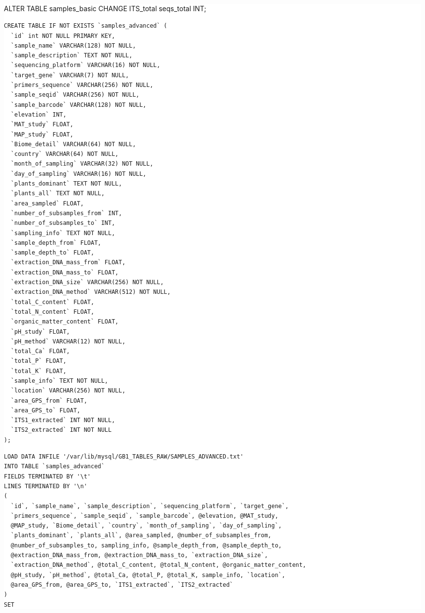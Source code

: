 ALTER TABLE samples_basic CHANGE ITS_total seqs_total INT;

```
CREATE TABLE IF NOT EXISTS `samples_advanced` (
  `id` int NOT NULL PRIMARY KEY,
  `sample_name` VARCHAR(128) NOT NULL,
  `sample_description` TEXT NOT NULL,
  `sequencing_platform` VARCHAR(16) NOT NULL,
  `target_gene` VARCHAR(7) NOT NULL,
  `primers_sequence` VARCHAR(256) NOT NULL,
  `sample_seqid` VARCHAR(256) NOT NULL,
  `sample_barcode` VARCHAR(128) NOT NULL,
  `elevation` INT,
  `MAT_study` FLOAT,
  `MAP_study` FLOAT,
  `Biome_detail` VARCHAR(64) NOT NULL,
  `country` VARCHAR(64) NOT NULL,
  `month_of_sampling` VARCHAR(32) NOT NULL,
  `day_of_sampling` VARCHAR(16) NOT NULL,
  `plants_dominant` TEXT NOT NULL,
  `plants_all` TEXT NOT NULL,
  `area_sampled` FLOAT,
  `number_of_subsamples_from` INT,
  `number_of_subsamples_to` INT,
  `sampling_info` TEXT NOT NULL,
  `sample_depth_from` FLOAT,
  `sample_depth_to` FLOAT,
  `extraction_DNA_mass_from` FLOAT,
  `extraction_DNA_mass_to` FLOAT,
  `extraction_DNA_size` VARCHAR(256) NOT NULL,
  `extraction_DNA_method` VARCHAR(512) NOT NULL,
  `total_C_content` FLOAT,
  `total_N_content` FLOAT,
  `organic_matter_content` FLOAT,
  `pH_study` FLOAT,
  `pH_method` VARCHAR(12) NOT NULL,
  `total_Ca` FLOAT,
  `total_P` FLOAT,
  `total_K` FLOAT,
  `sample_info` TEXT NOT NULL,
  `location` VARCHAR(256) NOT NULL,
  `area_GPS_from` FLOAT,
  `area_GPS_to` FLOAT,
  `ITS1_extracted` INT NOT NULL,
  `ITS2_extracted` INT NOT NULL
);
```

```
LOAD DATA INFILE '/var/lib/mysql/GB1_TABLES_RAW/SAMPLES_ADVANCED.txt'
INTO TABLE `samples_advanced`
FIELDS TERMINATED BY '\t'
LINES TERMINATED BY '\n'
(
  `id`, `sample_name`, `sample_description`, `sequencing_platform`, `target_gene`, 
  `primers_sequence`, `sample_seqid`, `sample_barcode`, @elevation, @MAT_study, 
  @MAP_study, `Biome_detail`, `country`, `month_of_sampling`, `day_of_sampling`, 
  `plants_dominant`, `plants_all`, @area_sampled, @number_of_subsamples_from, 
  @number_of_subsamples_to, sampling_info, @sample_depth_from, @sample_depth_to, 
  @extraction_DNA_mass_from, @extraction_DNA_mass_to, `extraction_DNA_size`, 
  `extraction_DNA_method`, @total_C_content, @total_N_content, @organic_matter_content, 
  @pH_study, `pH_method`, @total_Ca, @total_P, @total_K, sample_info, `location`, 
  @area_GPS_from, @area_GPS_to, `ITS1_extracted`, `ITS2_extracted`
)
SET
```